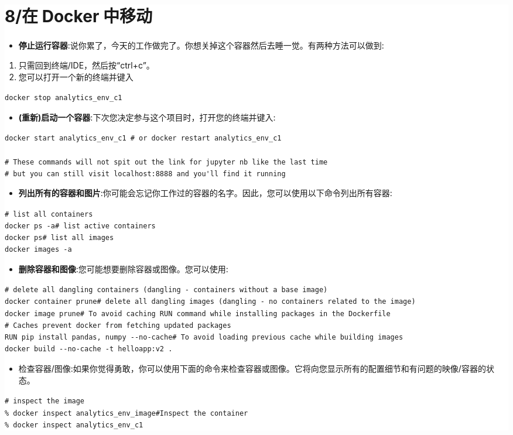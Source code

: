 # 8/在 Docker 中移动

*   **停止运行容器**:说你累了，今天的工作做完了。你想关掉这个容器然后去睡一觉。有两种方法可以做到:

1.  只需回到终端/IDE，然后按“ctrl+c”。
2.  您可以打开一个新的终端并键入

```
docker stop analytics_env_c1
```

*   **(重新)启动一个容器**:下次您决定参与这个项目时，打开您的终端并键入:

```
docker start analytics_env_c1 # or docker restart analytics_env_c1

# These commands will not spit out the link for jupyter nb like the last time 
# but you can still visit localhost:8888 and you'll find it running
```

*   **列出所有的容器和图片**:你可能会忘记你工作过的容器的名字。因此，您可以使用以下命令列出所有容器:

```
# list all containers
docker ps -a# list active containers
docker ps# list all images
docker images -a
```

*   **删除容器和图像**:您可能想要删除容器或图像。您可以使用:

```
# delete all dangling containers (dangling - containers without a base image)
docker container prune# delete all dangling images (dangling - no containers related to the image)
docker image prune# To avoid caching RUN command while installing packages in the Dockerfile
# Caches prevent docker from fetching updated packages
RUN pip install pandas, numpy --no-cache# To avoid loading previous cache while building images
docker build --no-cache -t helloapp:v2 .
```

*   检查容器/图像:如果你觉得勇敢，你可以使用下面的命令来检查容器或图像。它将向您显示所有的配置细节和有问题的映像/容器的状态。

```
# inspect the image
% docker inspect analytics_env_image#Inspect the container
% docker inspect analytics_env_c1
```
